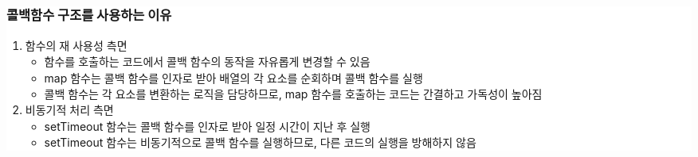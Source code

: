 ### 콜백함수 구조를 사용하는 이유

 1. 함수의 재 사용성 측면
    - 함수를 호출하는 코드에서 콜백 함수의 동작을 자유롭게 변경할 수 있음
    - map 함수는 콜백 함수를 인자로 받아 배열의 각 요소를 순회하며 콜백 함수를 실행
    - 콜백 함수는 각 요소를 변환하는 로직을 담당하므로, map 함수를 호출하는 코드는 간결하고 가독성이 높아짐
 2. 비동기적 처리 측면
    - setTimeout 함수는 콜백 함수를 인자로 받아 일정 시간이 지난 후 실행
    - setTimeout 함수는 비동기적으로 콜백 함수를 실행하므로, 다른 코드의 실행을 방해하지 않음